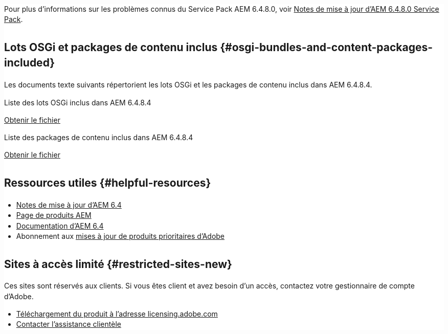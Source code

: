 Pour plus d’informations sur les problèmes connus du Service Pack AEM 6.4.8.0, voir [Notes de mise à jour d’AEM 6.4.8.0 Service Pack](sp-release-notes.md).

## Lots OSGi et packages de contenu inclus {#osgi-bundles-and-content-packages-included}

Les documents texte suivants répertorient les lots OSGi et les packages de contenu inclus dans AEM 6.4.8.4.

Liste des lots OSGi inclus dans AEM 6.4.8.4

[Obtenir le fichier](assets/6.4.8.4_osgi_bundles.txt)

Liste des packages de contenu inclus dans AEM 6.4.8.4

[Obtenir le fichier](assets/6.4.8.4_content_packages.txt)

## Ressources utiles {#helpful-resources}

* [Notes de mise à jour d’AEM 6.4](../release-notes/release-notes.md)
* [Page de produits AEM ](https://www.adobe.com/solutions/web-experience-management.html)
* [Documentation d’AEM 6.4](https://helpx.adobe.com/fr/support/experience-manager/6-4.html)
* Abonnement aux [mises à jour de produits prioritaires d’Adobe](https://www.adobe.com/subscription/priority-product-update.html)

## Sites à accès limité {#restricted-sites-new}

Ces sites sont réservés aux clients. Si vous êtes client et avez besoin d’un accès, contactez votre gestionnaire de compte d’Adobe.

* [Téléchargement du produit à l’adresse licensing.adobe.com](https://licensing.adobe.com/)
* [Contacter l’assistance clientèle](https://experienceleague.adobe.com/docs/customer-one/using/home.html?lang=fr)
